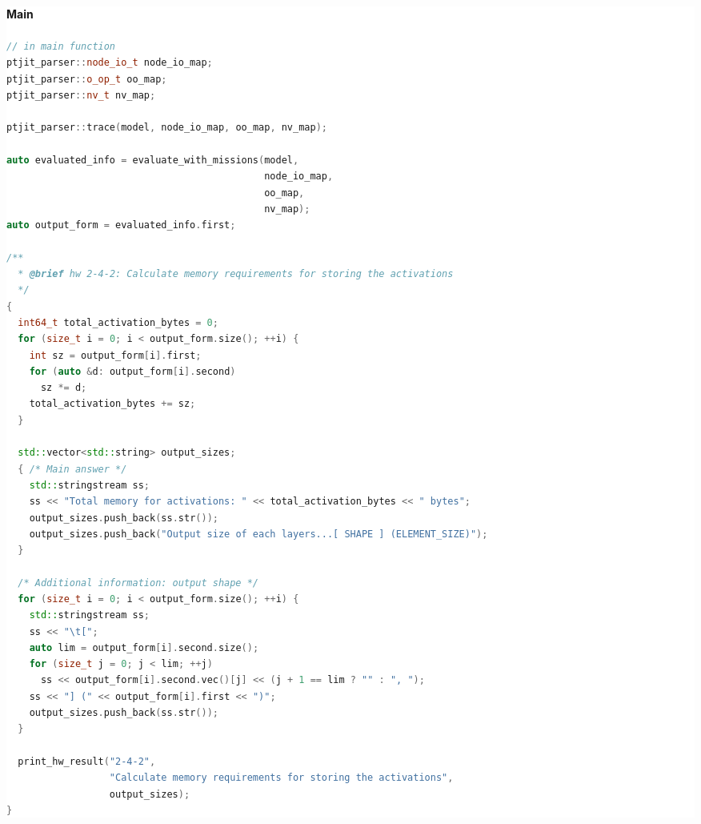 #### Main

```cpp
// in main function
ptjit_parser::node_io_t node_io_map;
ptjit_parser::o_op_t oo_map;
ptjit_parser::nv_t nv_map;

ptjit_parser::trace(model, node_io_map, oo_map, nv_map);

auto evaluated_info = evaluate_with_missions(model,
                                             node_io_map,
                                             oo_map,
                                             nv_map);
auto output_form = evaluated_info.first;

/**
  * @brief hw 2-4-2: Calculate memory requirements for storing the activations
  */
{
  int64_t total_activation_bytes = 0;
  for (size_t i = 0; i < output_form.size(); ++i) {
    int sz = output_form[i].first;
    for (auto &d: output_form[i].second)
      sz *= d;
    total_activation_bytes += sz;
  }

  std::vector<std::string> output_sizes;
  { /* Main answer */
    std::stringstream ss;
    ss << "Total memory for activations: " << total_activation_bytes << " bytes";
    output_sizes.push_back(ss.str());
    output_sizes.push_back("Output size of each layers...[ SHAPE ] (ELEMENT_SIZE)");
  }

  /* Additional information: output shape */
  for (size_t i = 0; i < output_form.size(); ++i) {
    std::stringstream ss;
    ss << "\t[";
    auto lim = output_form[i].second.size();
    for (size_t j = 0; j < lim; ++j)
      ss << output_form[i].second.vec()[j] << (j + 1 == lim ? "" : ", ");
    ss << "] (" << output_form[i].first << ")";
    output_sizes.push_back(ss.str());
  }

  print_hw_result("2-4-2",
                  "Calculate memory requirements for storing the activations",
                  output_sizes);
}
```
